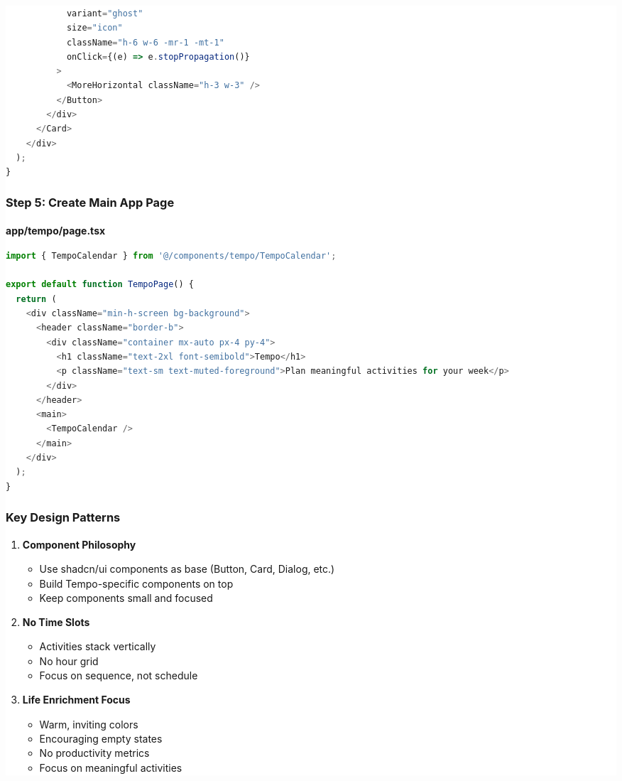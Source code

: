 ```typescript
            variant="ghost"
            size="icon"
            className="h-6 w-6 -mr-1 -mt-1"
            onClick={(e) => e.stopPropagation()}
          >
            <MoreHorizontal className="h-3 w-3" />
          </Button>
        </div>
      </Card>
    </div>
  );
}
```

### Step 5: Create Main App Page

**app/tempo/page.tsx**
```typescript
import { TempoCalendar } from '@/components/tempo/TempoCalendar';

export default function TempoPage() {
  return (
    <div className="min-h-screen bg-background">
      <header className="border-b">
        <div className="container mx-auto px-4 py-4">
          <h1 className="text-2xl font-semibold">Tempo</h1>
          <p className="text-sm text-muted-foreground">Plan meaningful activities for your week</p>
        </div>
      </header>
      <main>
        <TempoCalendar />
      </main>
    </div>
  );
}
```

### Key Design Patterns

1. **Component Philosophy**
   - Use shadcn/ui components as base (Button, Card, Dialog, etc.)
   - Build Tempo-specific components on top
   - Keep components small and focused

2. **No Time Slots**
   - Activities stack vertically
   - No hour grid
   - Focus on sequence, not schedule

3. **Life Enrichment Focus**
   - Warm, inviting colors
   - Encouraging empty states
   - No productivity metrics
   - Focus on meaningful activities

